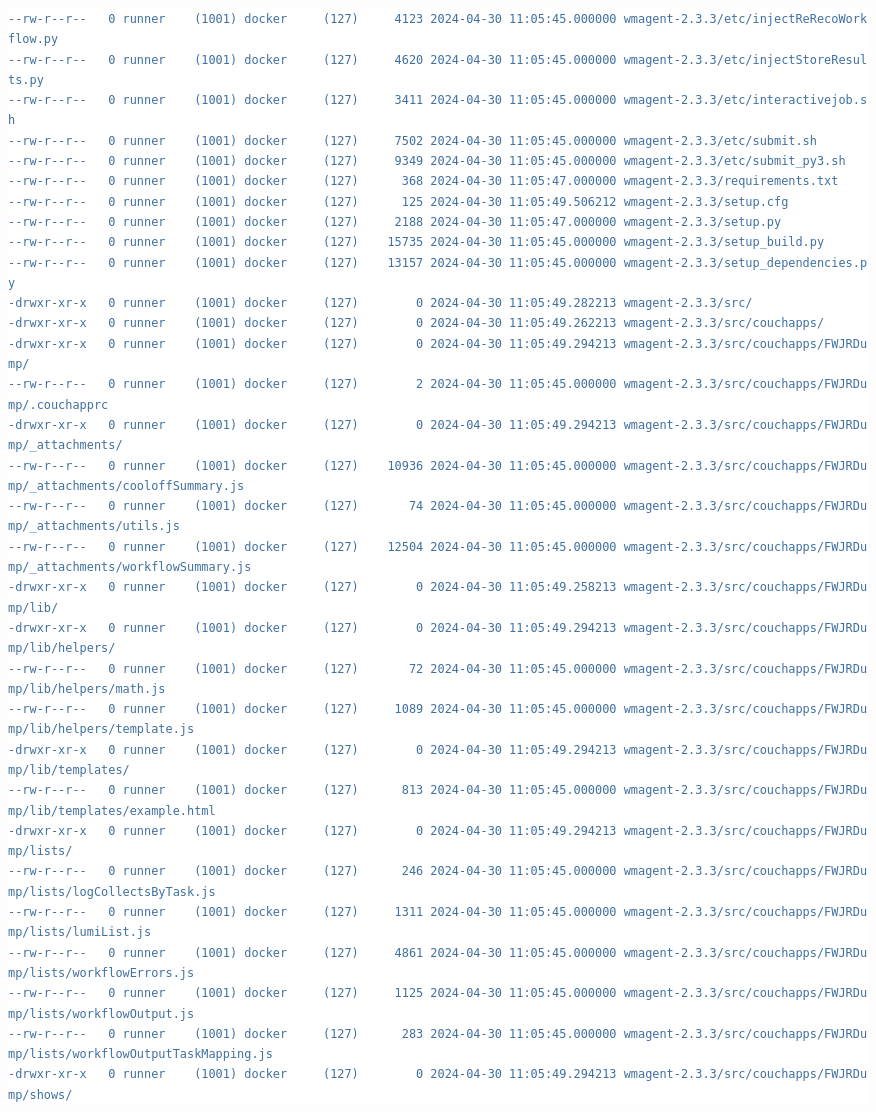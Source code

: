 ```diff
--rw-r--r--   0 runner    (1001) docker     (127)     4123 2024-04-30 11:05:45.000000 wmagent-2.3.3/etc/injectReRecoWorkflow.py
--rw-r--r--   0 runner    (1001) docker     (127)     4620 2024-04-30 11:05:45.000000 wmagent-2.3.3/etc/injectStoreResults.py
--rw-r--r--   0 runner    (1001) docker     (127)     3411 2024-04-30 11:05:45.000000 wmagent-2.3.3/etc/interactivejob.sh
--rw-r--r--   0 runner    (1001) docker     (127)     7502 2024-04-30 11:05:45.000000 wmagent-2.3.3/etc/submit.sh
--rw-r--r--   0 runner    (1001) docker     (127)     9349 2024-04-30 11:05:45.000000 wmagent-2.3.3/etc/submit_py3.sh
--rw-r--r--   0 runner    (1001) docker     (127)      368 2024-04-30 11:05:47.000000 wmagent-2.3.3/requirements.txt
--rw-r--r--   0 runner    (1001) docker     (127)      125 2024-04-30 11:05:49.506212 wmagent-2.3.3/setup.cfg
--rw-r--r--   0 runner    (1001) docker     (127)     2188 2024-04-30 11:05:47.000000 wmagent-2.3.3/setup.py
--rw-r--r--   0 runner    (1001) docker     (127)    15735 2024-04-30 11:05:45.000000 wmagent-2.3.3/setup_build.py
--rw-r--r--   0 runner    (1001) docker     (127)    13157 2024-04-30 11:05:45.000000 wmagent-2.3.3/setup_dependencies.py
-drwxr-xr-x   0 runner    (1001) docker     (127)        0 2024-04-30 11:05:49.282213 wmagent-2.3.3/src/
-drwxr-xr-x   0 runner    (1001) docker     (127)        0 2024-04-30 11:05:49.262213 wmagent-2.3.3/src/couchapps/
-drwxr-xr-x   0 runner    (1001) docker     (127)        0 2024-04-30 11:05:49.294213 wmagent-2.3.3/src/couchapps/FWJRDump/
--rw-r--r--   0 runner    (1001) docker     (127)        2 2024-04-30 11:05:45.000000 wmagent-2.3.3/src/couchapps/FWJRDump/.couchapprc
-drwxr-xr-x   0 runner    (1001) docker     (127)        0 2024-04-30 11:05:49.294213 wmagent-2.3.3/src/couchapps/FWJRDump/_attachments/
--rw-r--r--   0 runner    (1001) docker     (127)    10936 2024-04-30 11:05:45.000000 wmagent-2.3.3/src/couchapps/FWJRDump/_attachments/cooloffSummary.js
--rw-r--r--   0 runner    (1001) docker     (127)       74 2024-04-30 11:05:45.000000 wmagent-2.3.3/src/couchapps/FWJRDump/_attachments/utils.js
--rw-r--r--   0 runner    (1001) docker     (127)    12504 2024-04-30 11:05:45.000000 wmagent-2.3.3/src/couchapps/FWJRDump/_attachments/workflowSummary.js
-drwxr-xr-x   0 runner    (1001) docker     (127)        0 2024-04-30 11:05:49.258213 wmagent-2.3.3/src/couchapps/FWJRDump/lib/
-drwxr-xr-x   0 runner    (1001) docker     (127)        0 2024-04-30 11:05:49.294213 wmagent-2.3.3/src/couchapps/FWJRDump/lib/helpers/
--rw-r--r--   0 runner    (1001) docker     (127)       72 2024-04-30 11:05:45.000000 wmagent-2.3.3/src/couchapps/FWJRDump/lib/helpers/math.js
--rw-r--r--   0 runner    (1001) docker     (127)     1089 2024-04-30 11:05:45.000000 wmagent-2.3.3/src/couchapps/FWJRDump/lib/helpers/template.js
-drwxr-xr-x   0 runner    (1001) docker     (127)        0 2024-04-30 11:05:49.294213 wmagent-2.3.3/src/couchapps/FWJRDump/lib/templates/
--rw-r--r--   0 runner    (1001) docker     (127)      813 2024-04-30 11:05:45.000000 wmagent-2.3.3/src/couchapps/FWJRDump/lib/templates/example.html
-drwxr-xr-x   0 runner    (1001) docker     (127)        0 2024-04-30 11:05:49.294213 wmagent-2.3.3/src/couchapps/FWJRDump/lists/
--rw-r--r--   0 runner    (1001) docker     (127)      246 2024-04-30 11:05:45.000000 wmagent-2.3.3/src/couchapps/FWJRDump/lists/logCollectsByTask.js
--rw-r--r--   0 runner    (1001) docker     (127)     1311 2024-04-30 11:05:45.000000 wmagent-2.3.3/src/couchapps/FWJRDump/lists/lumiList.js
--rw-r--r--   0 runner    (1001) docker     (127)     4861 2024-04-30 11:05:45.000000 wmagent-2.3.3/src/couchapps/FWJRDump/lists/workflowErrors.js
--rw-r--r--   0 runner    (1001) docker     (127)     1125 2024-04-30 11:05:45.000000 wmagent-2.3.3/src/couchapps/FWJRDump/lists/workflowOutput.js
--rw-r--r--   0 runner    (1001) docker     (127)      283 2024-04-30 11:05:45.000000 wmagent-2.3.3/src/couchapps/FWJRDump/lists/workflowOutputTaskMapping.js
-drwxr-xr-x   0 runner    (1001) docker     (127)        0 2024-04-30 11:05:49.294213 wmagent-2.3.3/src/couchapps/FWJRDump/shows/
```